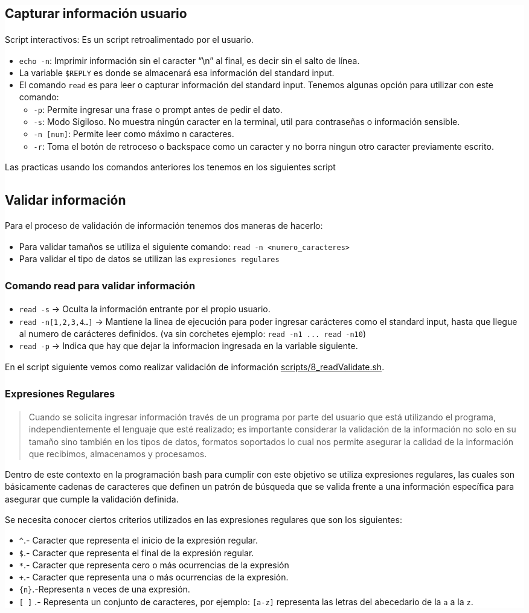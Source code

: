 ## Capturar información usuario

Script interactivos: Es un script retroalimentado por el usuario.

- `echo -n`: Imprimir información sin el caracter “\n” al final, es decir sin el salto de línea.
- La variable `$REPLY` es donde se almacenará esa información del standard input.
- El comando `read` es para leer o capturar información del standard input. Tenemos algunas opción para utilizar con este comando:
  - `-p`: Permite ingresar una frase o prompt antes de pedir el dato.
  - `-s`: Modo Sigiloso. No muestra ningún caracter en la terminal, util para contraseñas o información sensible.
  - `-n [num]`: Permite leer como máximo n caracteres.
  - `-r`: Toma el botón de retroceso o backspace como un caracter y no borra ningun otro caracter previamente escrito.

Las practicas usando los comandos anteriores los tenemos en los siguientes script

## Validar información

Para el proceso de validación de información tenemos dos maneras de hacerlo:

- Para validar tamaños se utiliza el siguiente comando: `read -n <numero_caracteres>`
- Para validar el tipo de datos se utilizan las `expresiones regulares`

### Comando read para validar información

- `read -s` -> Oculta la información entrante por el propio usuario.
- `read -n[1,2,3,4…]` -> Mantiene la linea de ejecución para poder ingresar carácteres como el standard input, hasta que llegue al numero de carácteres definidos. (va sin corchetes ejemplo: `read -n1 ... read -n10`)
- `read -p` -> Indica que hay que dejar la informacion ingresada en la variable siguiente.

En el script siguiente vemos como realizar validación de información [scripts/8_readValidate.sh](scripts/8_readValidate.sh).

### Expresiones Regulares

> Cuando se solicita ingresar información través de un programa por parte del usuario que está utilizando el programa, independientemente el lenguaje que esté realizado; es importante considerar la validación de la información no solo en su tamaño sino también en los tipos de datos, formatos soportados lo cual nos permite asegurar la calidad de la información que recibimos, almacenamos y procesamos.

Dentro de este contexto en la programación bash para cumplir con este objetivo se utiliza expresiones regulares, las cuales son básicamente cadenas de caracteres que definen un patrón de búsqueda que se valida frente a una información específica para asegurar que cumple la validación definida.

Se necesita conocer ciertos criterios utilizados en las expresiones regulares que son los siguientes:

- `^`.- Caracter que representa el inicio de la expresión regular.
- `$`.- Caracter que representa el final de la expresión regular.
- `*`.- Caracter que representa cero o más ocurrencias de la expresión
- `+`.- Caracter que representa una o más ocurrencias de la expresión.
- `{n}`.-Representa `n` veces de una expresión.
- `[ ]` .- Representa un conjunto de caracteres, por ejemplo: `[a-z]` representa las letras del abecedario de la `a` a la `z`.
